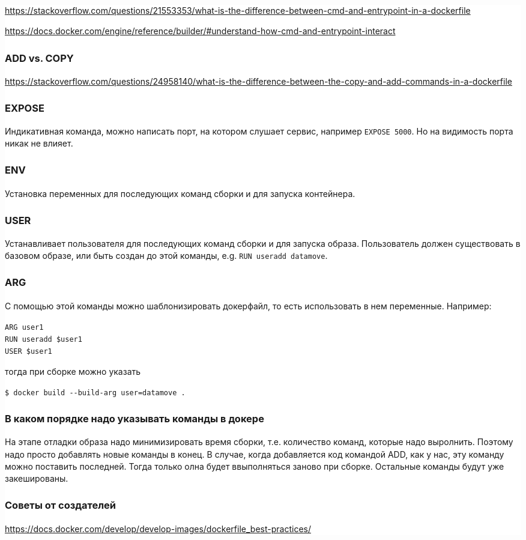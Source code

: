 https://stackoverflow.com/questions/21553353/what-is-the-difference-between-cmd-and-entrypoint-in-a-dockerfile

https://docs.docker.com/engine/reference/builder/#understand-how-cmd-and-entrypoint-interact

### ADD vs. COPY

https://stackoverflow.com/questions/24958140/what-is-the-difference-between-the-copy-and-add-commands-in-a-dockerfile

### EXPOSE

Индикативная команда, можно написать порт, на котором слушает сервис, например `EXPOSE 5000`. Но на видимость порта никак не влияет.

### ENV

Установка переменных для последующих команд сборки и для запуска контейнера.

### USER

Устанавливает пользователя для последующих команд сборки и для запуска образа. Пользователь должен существовать в базовом образе, или быть создан до этой команды, e.g. `RUN useradd datamove`.

### ARG

С помощью этой команды можно шаблонизировать докерфайл, то есть использовать в нем переменные. Например:

```
ARG user1
RUN useradd $user1
USER $user1
```

тогда при сборке можно указать

`$ docker build --build-arg user=datamove .`

### В каком порядке надо указывать команды в докере

На этапе отладки образа надо минимизировать время сборки, т.е. количество команд, которые надо выролнить. Поэтому надо просто добавлять новые команды в конец. В случае, когда добавляется код командой ADD, как у нас, эту команду можно поставить последней. Тогда только олна будет ввыполняться заново при сборке. Остальные команды будут уже закешированы.

### Советы от создателей

https://docs.docker.com/develop/develop-images/dockerfile_best-practices/


